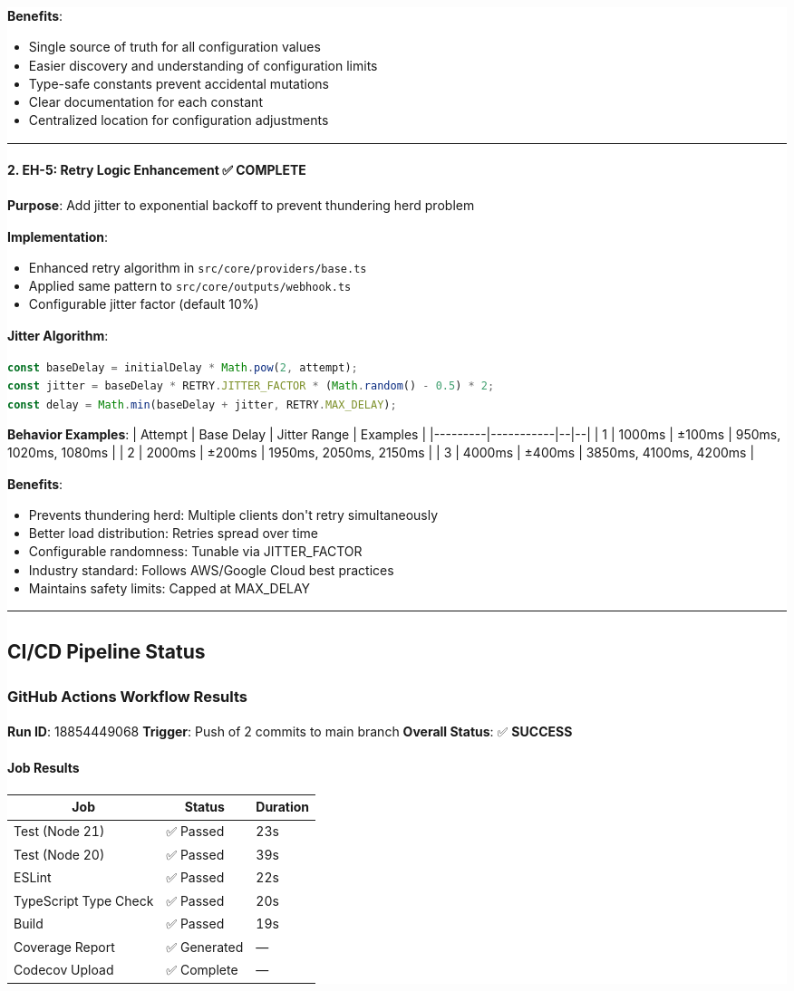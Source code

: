 **Benefits**:
- Single source of truth for all configuration values
- Easier discovery and understanding of configuration limits
- Type-safe constants prevent accidental mutations
- Clear documentation for each constant
- Centralized location for configuration adjustments

---

#### 2. EH-5: Retry Logic Enhancement ✅ **COMPLETE**

**Purpose**: Add jitter to exponential backoff to prevent thundering herd problem

**Implementation**:
- Enhanced retry algorithm in `src/core/providers/base.ts`
- Applied same pattern to `src/core/outputs/webhook.ts`
- Configurable jitter factor (default 10%)

**Jitter Algorithm**:
```typescript
const baseDelay = initialDelay * Math.pow(2, attempt);
const jitter = baseDelay * RETRY.JITTER_FACTOR * (Math.random() - 0.5) * 2;
const delay = Math.min(baseDelay + jitter, RETRY.MAX_DELAY);
```

**Behavior Examples**:
| Attempt | Base Delay | Jitter Range | Examples |
|---------|-----------|--|--|
| 1 | 1000ms | ±100ms | 950ms, 1020ms, 1080ms |
| 2 | 2000ms | ±200ms | 1950ms, 2050ms, 2150ms |
| 3 | 4000ms | ±400ms | 3850ms, 4100ms, 4200ms |

**Benefits**:
- Prevents thundering herd: Multiple clients don't retry simultaneously
- Better load distribution: Retries spread over time
- Configurable randomness: Tunable via JITTER_FACTOR
- Industry standard: Follows AWS/Google Cloud best practices
- Maintains safety limits: Capped at MAX_DELAY

---

## CI/CD Pipeline Status

### GitHub Actions Workflow Results

**Run ID**: 18854449068
**Trigger**: Push of 2 commits to main branch
**Overall Status**: ✅ **SUCCESS**

#### Job Results

| Job | Status | Duration |
|-----|--------|----------|
| Test (Node 21) | ✅ Passed | 23s |
| Test (Node 20) | ✅ Passed | 39s |
| ESLint | ✅ Passed | 22s |
| TypeScript Type Check | ✅ Passed | 20s |
| Build | ✅ Passed | 19s |
| Coverage Report | ✅ Generated | — |
| Codecov Upload | ✅ Complete | — |